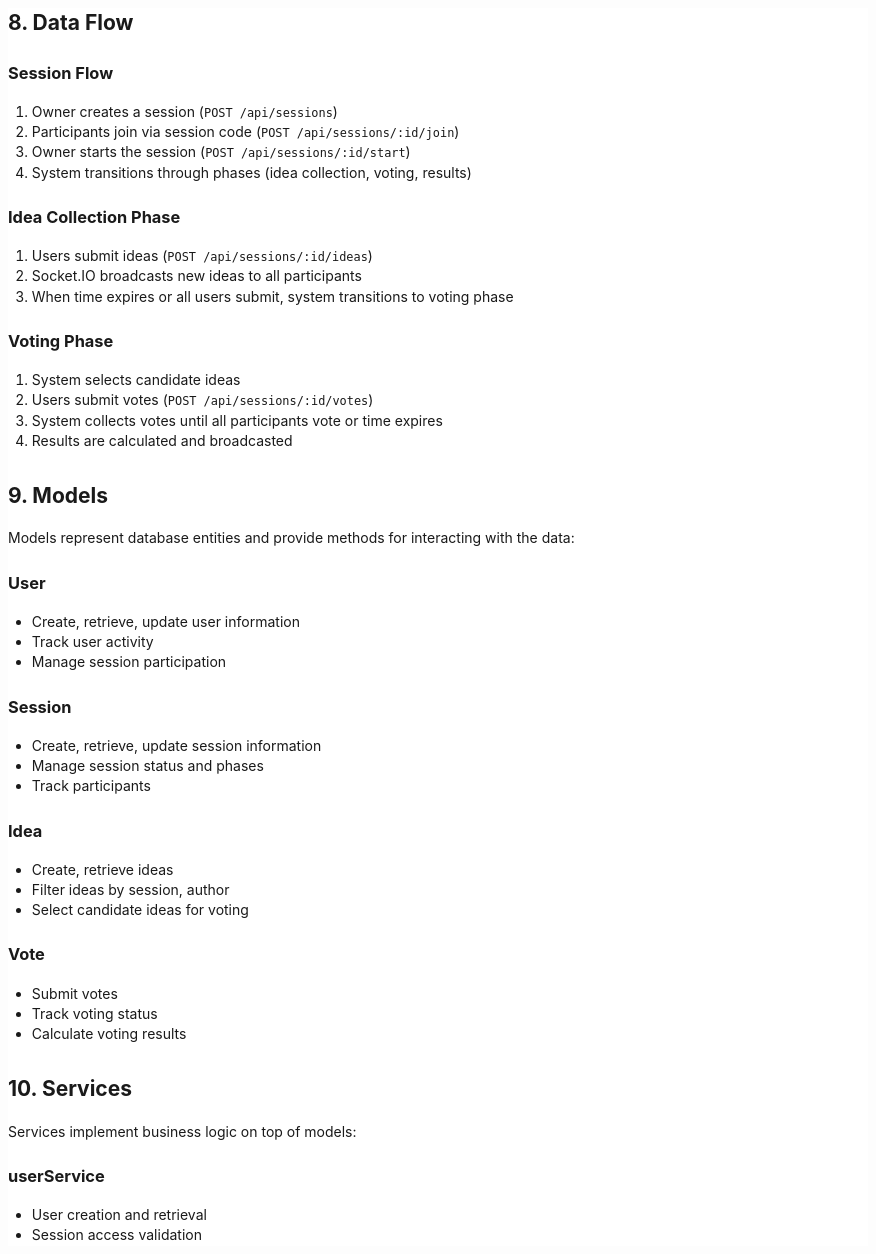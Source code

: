 ## 8. Data Flow

### Session Flow
1. Owner creates a session (`POST /api/sessions`)
2. Participants join via session code (`POST /api/sessions/:id/join`)
3. Owner starts the session (`POST /api/sessions/:id/start`)
4. System transitions through phases (idea collection, voting, results)

### Idea Collection Phase
1. Users submit ideas (`POST /api/sessions/:id/ideas`)
2. Socket.IO broadcasts new ideas to all participants
3. When time expires or all users submit, system transitions to voting phase

### Voting Phase
1. System selects candidate ideas
2. Users submit votes (`POST /api/sessions/:id/votes`)
3. System collects votes until all participants vote or time expires
4. Results are calculated and broadcasted

## 9. Models

Models represent database entities and provide methods for interacting with the data:

### User
- Create, retrieve, update user information
- Track user activity
- Manage session participation

### Session
- Create, retrieve, update session information
- Manage session status and phases
- Track participants

### Idea
- Create, retrieve ideas
- Filter ideas by session, author
- Select candidate ideas for voting

### Vote
- Submit votes
- Track voting status
- Calculate voting results

## 10. Services

Services implement business logic on top of models:

### userService
- User creation and retrieval
- Session access validation
